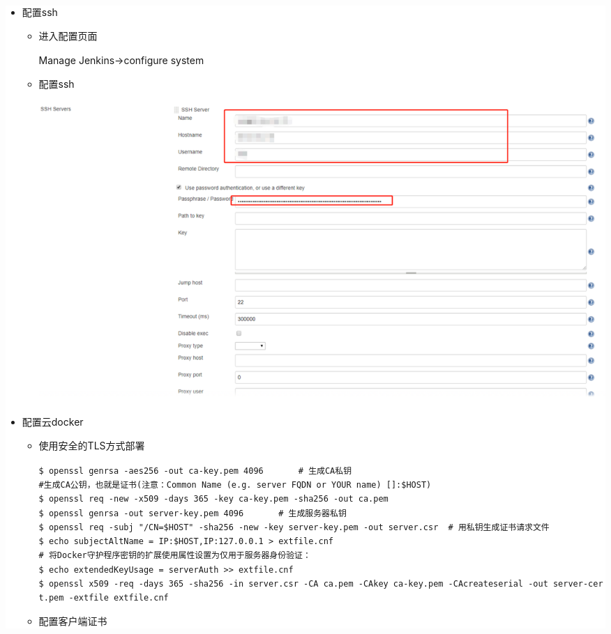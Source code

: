 * 配置ssh

  * 进入配置页面

    Manage Jenkins->configure system

  * 配置ssh
    
    ![jenkins_key](https://github.com/FYKANG/docker_note/raw/master/img/jenkins_ssh.png)


* 配置云docker
  
  * 使用安全的TLS方式部署
  
    ```shell
    $ openssl genrsa -aes256 -out ca-key.pem 4096       # 生成CA私钥
    #生成CA公钥，也就是证书(注意：Common Name (e.g. server FQDN or YOUR name) []:$HOST)
    $ openssl req -new -x509 -days 365 -key ca-key.pem -sha256 -out ca.pem
    $ openssl genrsa -out server-key.pem 4096       # 生成服务器私钥
    $ openssl req -subj "/CN=$HOST" -sha256 -new -key server-key.pem -out server.csr  # 用私钥生成证书请求文件
    $ echo subjectAltName = IP:$HOST,IP:127.0.0.1 > extfile.cnf
    # 将Docker守护程序密钥的扩展使用属性设置为仅用于服务器身份验证：
    $ echo extendedKeyUsage = serverAuth >> extfile.cnf
    $ openssl x509 -req -days 365 -sha256 -in server.csr -CA ca.pem -CAkey ca-key.pem -CAcreateserial -out server-cert.pem -extfile extfile.cnf
    ```
  
    
  
  * 配置客户端证书
  